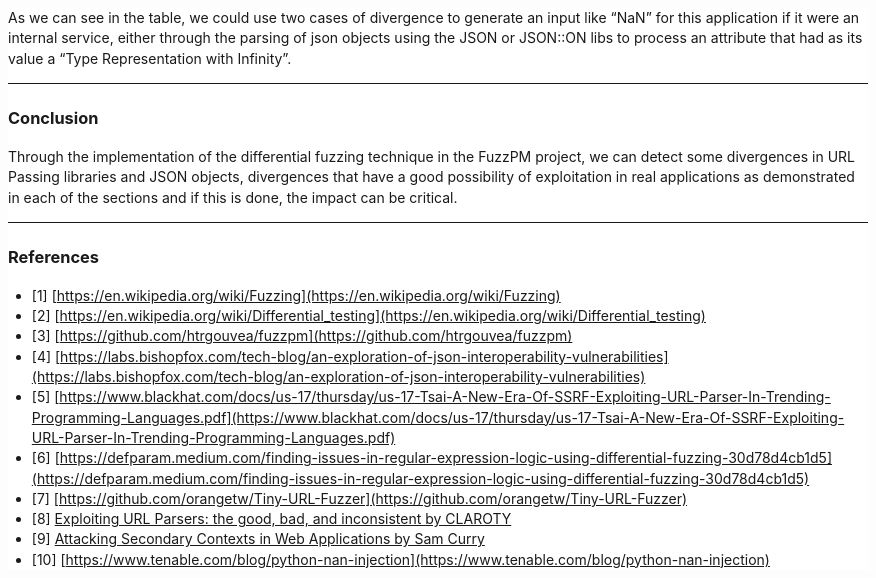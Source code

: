 As we can see in the table, we could use two cases of divergence to generate an input like “NaN” for this application if it were an internal service, either through the parsing of json objects using the JSON or JSON::ON libs to process an attribute that had as its value a “Type Representation with Infinity”.

---

### Conclusion

Through the implementation of the differential fuzzing technique in the FuzzPM project, we can detect some divergences in URL Passing libraries and JSON objects, divergences that have a good possibility of exploitation in real applications as demonstrated in each of the sections and if this is done, the impact can be critical.

---

### References

- [1] [https://en.wikipedia.org/wiki/Fuzzing](https://en.wikipedia.org/wiki/Fuzzing)
- [2] [https://en.wikipedia.org/wiki/Differential_testing](https://en.wikipedia.org/wiki/Differential_testing)
- [3] [https://github.com/htrgouvea/fuzzpm](https://github.com/htrgouvea/fuzzpm)
- [4] [https://labs.bishopfox.com/tech-blog/an-exploration-of-json-interoperability-vulnerabilities](https://labs.bishopfox.com/tech-blog/an-exploration-of-json-interoperability-vulnerabilities)
- [5] [https://www.blackhat.com/docs/us-17/thursday/us-17-Tsai-A-New-Era-Of-SSRF-Exploiting-URL-Parser-In-Trending-Programming-Languages.pdf](https://www.blackhat.com/docs/us-17/thursday/us-17-Tsai-A-New-Era-Of-SSRF-Exploiting-URL-Parser-In-Trending-Programming-Languages.pdf)
- [6] [https://defparam.medium.com/finding-issues-in-regular-expression-logic-using-differential-fuzzing-30d78d4cb1d5](https://defparam.medium.com/finding-issues-in-regular-expression-logic-using-differential-fuzzing-30d78d4cb1d5)
- [7] [https://github.com/orangetw/Tiny-URL-Fuzzer](https://github.com/orangetw/Tiny-URL-Fuzzer)
- [8] [Exploiting URL Parsers: the good, bad, and inconsistent by CLAROTY](https://claroty.com/wp-content/uploads/2022/01/Exploiting-URL-Parsing-Confusion.pdf)
- [9] [Attacking Secondary Contexts in Web Applications by Sam Curry](https://www.youtube.com/watch?v=hWmXEAi9z5w)
- [10] [https://www.tenable.com/blog/python-nan-injection](https://www.tenable.com/blog/python-nan-injection)